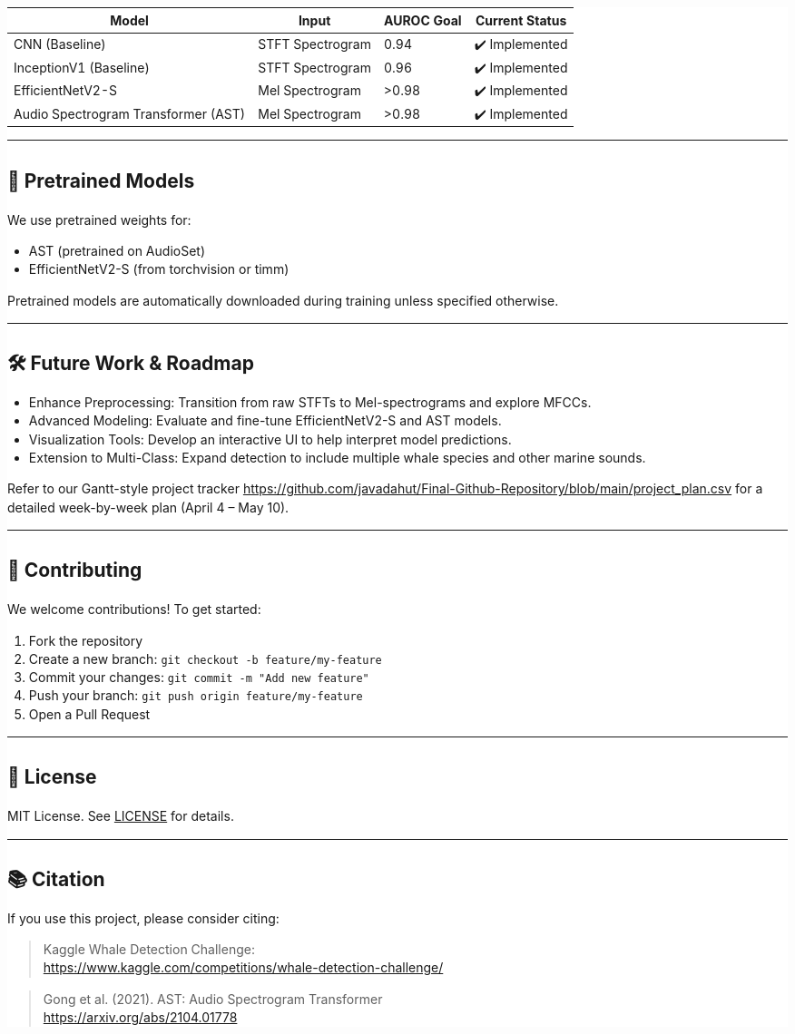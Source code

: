 | Model                               | Input              | AUROC Goal | Current Status |
|-------------------------------------|--------------------|------------|----------------|
| CNN (Baseline)                      | STFT Spectrogram   | 0.94       | ✔️ Implemented |
| InceptionV1 (Baseline)              | STFT Spectrogram   | 0.96       | ✔️ Implemented |
| EfficientNetV2-S                    | Mel Spectrogram    | >0.98      | ✔️ Implemented |
| Audio Spectrogram Transformer (AST) | Mel Spectrogram    | >0.98      | ✔️ Implemented |

---

## 🧠 Pretrained Models

We use pretrained weights for:
- AST (pretrained on AudioSet)
- EfficientNetV2-S (from torchvision or timm)

Pretrained models are automatically downloaded during training unless specified otherwise.

---

## 🛠 Future Work & Roadmap
- Enhance Preprocessing: Transition from raw STFTs to Mel-spectrograms and explore MFCCs.
- Advanced Modeling: Evaluate and fine-tune EfficientNetV2-S and AST models.
- Visualization Tools: Develop an interactive UI to help interpret model predictions.
- Extension to Multi-Class: Expand detection to include multiple whale species and other marine sounds.

Refer to our Gantt-style project tracker https://github.com/javadahut/Final-Github-Repository/blob/main/project_plan.csv for a detailed week-by-week plan (April 4 – May 10).

---

## 🙌 Contributing

We welcome contributions! To get started:

1. Fork the repository
2. Create a new branch: `git checkout -b feature/my-feature`
3. Commit your changes: `git commit -m "Add new feature"`
4. Push your branch: `git push origin feature/my-feature`
5. Open a Pull Request

---

## 📄 License

MIT License. See [LICENSE](LICENSE) for details.

---

## 📚 Citation

If you use this project, please consider citing:

> Kaggle Whale Detection Challenge:  
> https://www.kaggle.com/competitions/whale-detection-challenge/

> Gong et al. (2021). AST: Audio Spectrogram Transformer  
> https://arxiv.org/abs/2104.01778
